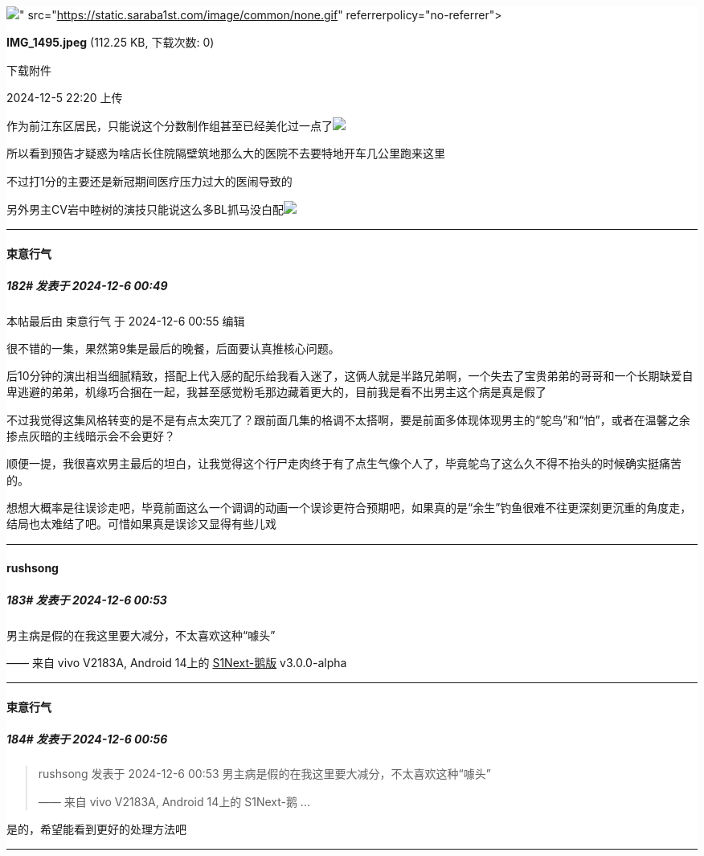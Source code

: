 <img src="https://img.saraba1st.com/forum/202412/05/222019zxzcwiptixpzhj0w.jpeg" referrerpolicy="no-referrer">" src="https://static.saraba1st.com/image/common/none.gif" referrerpolicy="no-referrer">

<strong>IMG_1495.jpeg</strong> (112.25 KB, 下载次数: 0)

下载附件

2024-12-5 22:20 上传

作为前江东区居民，只能说这个分数制作组甚至已经美化过一点了<img src="https://static.saraba1st.com/image/smiley/face2017/067.png" referrerpolicy="no-referrer">

所以看到预告才疑惑为啥店长住院隔壁筑地那么大的医院不去要特地开车几公里跑来这里

不过打1分的主要还是新冠期间医疗压力过大的医闹导致的

另外男主CV岩中睦树的演技只能说这么多BL抓马没白配<img src="https://static.saraba1st.com/image/smiley/face2017/220.png" referrerpolicy="no-referrer">


*****

####  束意行气  
##### 182#       发表于 2024-12-6 00:49

 本帖最后由 束意行气 于 2024-12-6 00:55 编辑 

很不错的一集，果然第9集是最后的晚餐，后面要认真推核心问题。

后10分钟的演出相当细腻精致，搭配上代入感的配乐给我看入迷了，这俩人就是半路兄弟啊，一个失去了宝贵弟弟的哥哥和一个长期缺爱自卑逃避的弟弟，机缘巧合捆在一起，我甚至感觉粉毛那边藏着更大的，目前我是看不出男主这个病是真是假了

不过我觉得这集风格转变的是不是有点太突兀了？跟前面几集的格调不太搭啊，要是前面多体现体现男主的“鸵鸟”和“怕”，或者在温馨之余掺点灰暗的主线暗示会不会更好？

顺便一提，我很喜欢男主最后的坦白，让我觉得这个行尸走肉终于有了点生气像个人了，毕竟鸵鸟了这么久不得不抬头的时候确实挺痛苦的。

想想大概率是往误诊走吧，毕竟前面这么一个调调的动画一个误诊更符合预期吧，如果真的是“余生”钓鱼很难不往更深刻更沉重的角度走，结局也太难结了吧。可惜如果真是误诊又显得有些儿戏

*****

####  rushsong  
##### 183#       发表于 2024-12-6 00:53

男主病是假的在我这里要大减分，不太喜欢这种“噱头”

—— 来自 vivo V2183A, Android 14上的 [S1Next-鹅版](https://github.com/ykrank/S1-Next/releases) v3.0.0-alpha


*****

####  束意行气  
##### 184#       发表于 2024-12-6 00:56

<blockquote>rushsong 发表于 2024-12-6 00:53
男主病是假的在我这里要大减分，不太喜欢这种“噱头”

—— 来自 vivo V2183A, Android 14上的 S1Next-鹅 ...</blockquote>
是的，希望能看到更好的处理方法吧


*****
